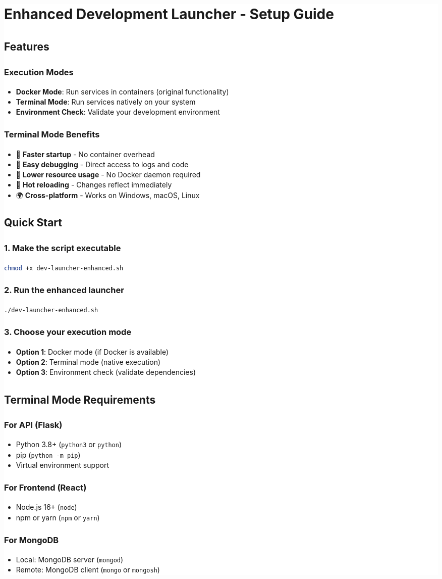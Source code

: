 # Enhanced Development Launcher - Setup Guide

## Features

### Execution Modes
- **Docker Mode**: Run services in containers (original functionality)
- **Terminal Mode**: Run services natively on your system
- **Environment Check**: Validate your development environment

### Terminal Mode Benefits
- 🚀 **Faster startup** - No container overhead
- 🔧 **Easy debugging** - Direct access to logs and code
- 💾 **Lower resource usage** - No Docker daemon required
- 🔄 **Hot reloading** - Changes reflect immediately
- 🌍 **Cross-platform** - Works on Windows, macOS, Linux

## Quick Start

### 1. Make the script executable
```bash
chmod +x dev-launcher-enhanced.sh
```

### 2. Run the enhanced launcher
```bash
./dev-launcher-enhanced.sh
```

### 3. Choose your execution mode
- **Option 1**: Docker mode (if Docker is available)
- **Option 2**: Terminal mode (native execution)
- **Option 3**: Environment check (validate dependencies)

## Terminal Mode Requirements

### For API (Flask)
- Python 3.8+ (`python3` or `python`)
- pip (`python -m pip`)
- Virtual environment support

### For Frontend (React)
- Node.js 16+ (`node`)
- npm or yarn (`npm` or `yarn`)

### For MongoDB
- Local: MongoDB server (`mongod`)
- Remote: MongoDB client (`mongo` or `mongosh`)
